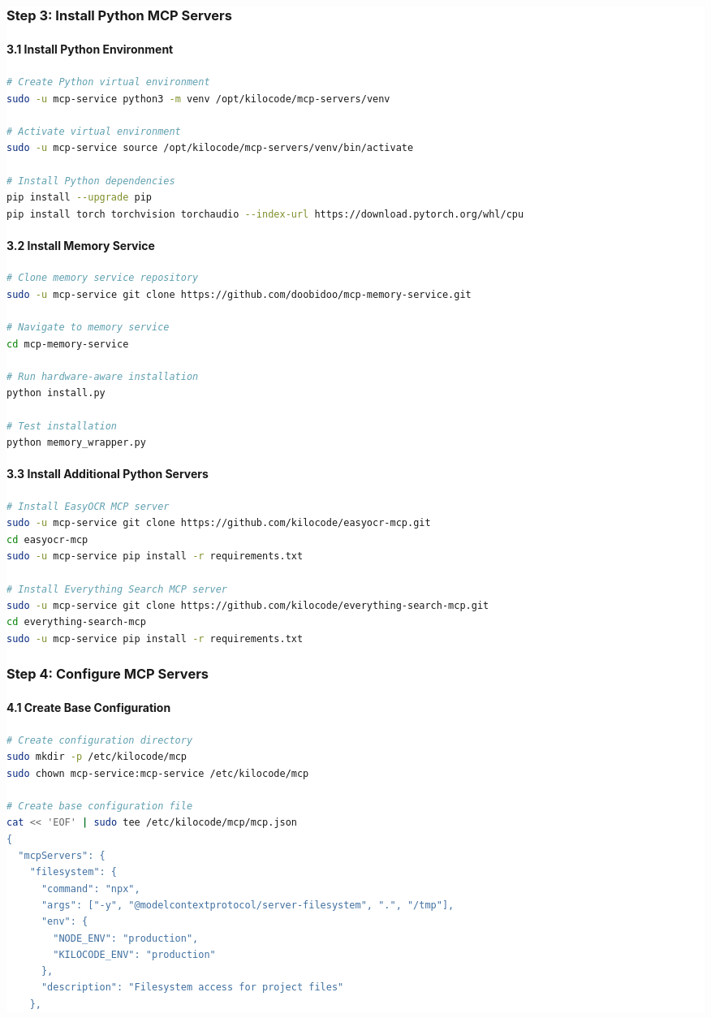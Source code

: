 ### Step 3: Install Python MCP Servers

#### 3.1 Install Python Environment
```bash
# Create Python virtual environment
sudo -u mcp-service python3 -m venv /opt/kilocode/mcp-servers/venv

# Activate virtual environment
sudo -u mcp-service source /opt/kilocode/mcp-servers/venv/bin/activate

# Install Python dependencies
pip install --upgrade pip
pip install torch torchvision torchaudio --index-url https://download.pytorch.org/whl/cpu
```

#### 3.2 Install Memory Service
```bash
# Clone memory service repository
sudo -u mcp-service git clone https://github.com/doobidoo/mcp-memory-service.git

# Navigate to memory service
cd mcp-memory-service

# Run hardware-aware installation
python install.py

# Test installation
python memory_wrapper.py
```

#### 3.3 Install Additional Python Servers
```bash
# Install EasyOCR MCP server
sudo -u mcp-service git clone https://github.com/kilocode/easyocr-mcp.git
cd easyocr-mcp
sudo -u mcp-service pip install -r requirements.txt

# Install Everything Search MCP server
sudo -u mcp-service git clone https://github.com/kilocode/everything-search-mcp.git
cd everything-search-mcp
sudo -u mcp-service pip install -r requirements.txt
```

### Step 4: Configure MCP Servers

#### 4.1 Create Base Configuration
```bash
# Create configuration directory
sudo mkdir -p /etc/kilocode/mcp
sudo chown mcp-service:mcp-service /etc/kilocode/mcp

# Create base configuration file
cat << 'EOF' | sudo tee /etc/kilocode/mcp/mcp.json
{
  "mcpServers": {
    "filesystem": {
      "command": "npx",
      "args": ["-y", "@modelcontextprotocol/server-filesystem", ".", "/tmp"],
      "env": {
        "NODE_ENV": "production",
        "KILOCODE_ENV": "production"
      },
      "description": "Filesystem access for project files"
    },
```